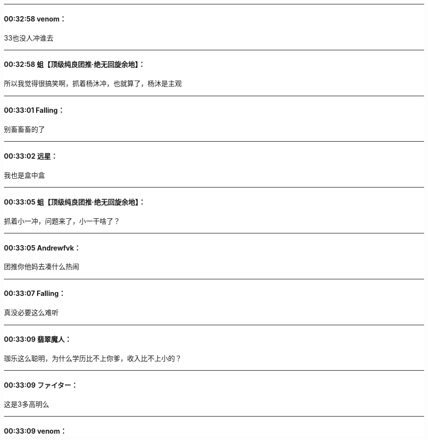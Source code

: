 *****

#### 00:32:58  venom：

33也没人冲谁去

*****

#### 00:32:58  蛆【顶级纯良团推·绝无回旋余地】：

所以我觉得很搞笑啊，抓着杨沐冲，也就算了，杨沐是主观

*****

#### 00:33:01  Falling：

别畜畜畜的了

*****

#### 00:33:02  远星：

我也是盒中盒

*****

#### 00:33:05  蛆【顶级纯良团推·绝无回旋余地】：

抓着小一冲，问题来了，小一干啥了？

*****

#### 00:33:05  Andrewfvk：

团推你他妈去凑什么热闹

*****

#### 00:33:07  Falling：

真没必要这么难听

*****

#### 00:33:09  翡翠魔人：

珈乐这么聪明，为什么学历比不上你爹，收入比不上小的？

*****

#### 00:33:09  ファイター：

这是3多高明么

*****

#### 00:33:09  venom：
